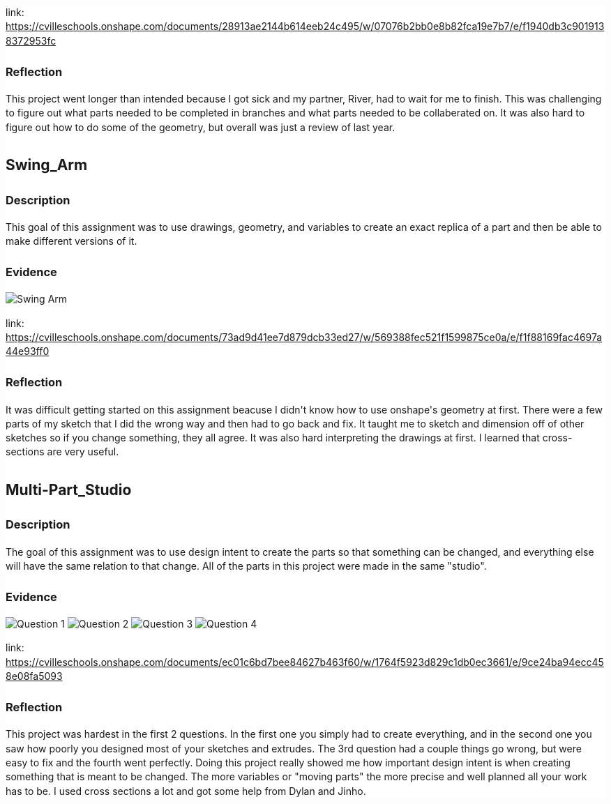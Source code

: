 link: https://cvilleschools.onshape.com/documents/28913ae2144b614eeb24c495/w/07076b2bb0e8b82fca19e7b7/e/f1940db3c9019138372953fc
### Reflection
This project went longer than intended because I got sick and my partner, River, had to wait for me to finish. This was challenging to figure out what parts needed to be completed in branches and what parts needed to be collaberated on. It was also hard to figure out how to do some of the geometry, but overall was just a review of last year. 


## Swing_Arm

### Description 
This goal of this assignment was to use drawings, geometry, and variables to create an exact replica of a part and then be able to make different versions of it. 
### Evidence
![Swing Arm](https://user-images.githubusercontent.com/112962101/197563924-61553a7c-4b80-4dc1-924e-1fd85104f3ef.png)

link: https://cvilleschools.onshape.com/documents/73ad9d41ee7d879dcb33ed27/w/569388fec521f1599875ce0a/e/f1f88169fac4697a44e93ff0
### Reflection
It was difficult getting started on this assignment beacuse I didn't know how to use onshape's geometry at first. There were a few parts of my sketch that I did the wrong way and then had to go back and fix. It taught me to sketch and dimension off of other sketches so if you change something, they all agree. It was also hard interpreting the drawings at first. I learned that cross-sections are very useful. 


## Multi-Part_Studio

### Description 
The goal of this assignment was to use design intent to create the parts so that something can be changed, and everything else will have the same relation to that change. All of the parts in this project were made in the same "studio". 
### Evidence
![Question 1](https://user-images.githubusercontent.com/112962101/197566214-2729eea8-57a2-49bd-9361-19d433e30aaa.png)
![Question 2](https://user-images.githubusercontent.com/112962101/197566233-ca3269b0-2589-4f52-8b08-cb4786a4b6e6.png)
![Question 3](https://user-images.githubusercontent.com/112962101/197566238-da6182d3-b9af-4e5e-90a2-0195e896c2cd.png)
![Question 4](https://user-images.githubusercontent.com/112962101/197566291-0f656ed5-cf45-4a5c-b412-bbc959fef8f6.png)

link: https://cvilleschools.onshape.com/documents/ec01c6bd7bee84627b463f60/w/1764f5923d829c1db0ec3661/e/9ce24ba94ecc458e08fa5093
### Reflection
This project was hardest in the first 2 questions. In the first one you simply had to create everything, and in the second one you saw how poorly you designed most of your sketches and extrudes. The 3rd question had a couple things go wrong, but were easy to fix and the fourth went perfectly. Doing this project really showed me how important design intent is when creating something that is meant to be changed. The more variables or "moving parts" the more precise and well planned all your work has to be. I used cross sections a lot and got some help from Dylan and Jinho.
